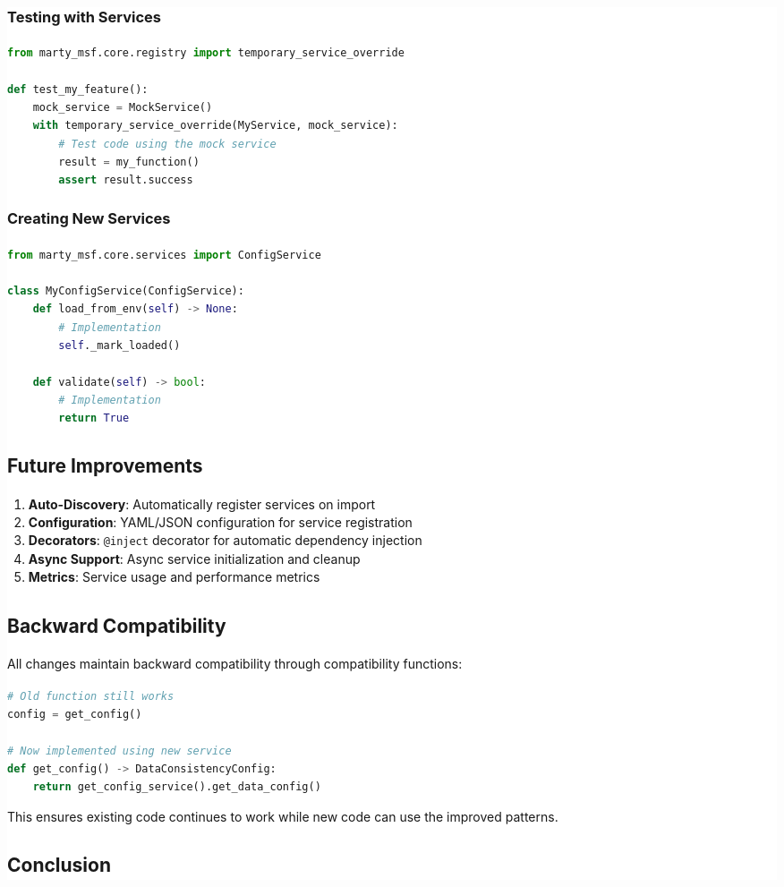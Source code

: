 ### Testing with Services

```python
from marty_msf.core.registry import temporary_service_override

def test_my_feature():
    mock_service = MockService()
    with temporary_service_override(MyService, mock_service):
        # Test code using the mock service
        result = my_function()
        assert result.success
```

### Creating New Services

```python
from marty_msf.core.services import ConfigService

class MyConfigService(ConfigService):
    def load_from_env(self) -> None:
        # Implementation
        self._mark_loaded()

    def validate(self) -> bool:
        # Implementation
        return True
```

## Future Improvements

1. **Auto-Discovery**: Automatically register services on import
2. **Configuration**: YAML/JSON configuration for service registration
3. **Decorators**: `@inject` decorator for automatic dependency injection
4. **Async Support**: Async service initialization and cleanup
5. **Metrics**: Service usage and performance metrics

## Backward Compatibility

All changes maintain backward compatibility through compatibility functions:

```python
# Old function still works
config = get_config()

# Now implemented using new service
def get_config() -> DataConsistencyConfig:
    return get_config_service().get_data_config()
```

This ensures existing code continues to work while new code can use the improved patterns.

## Conclusion
